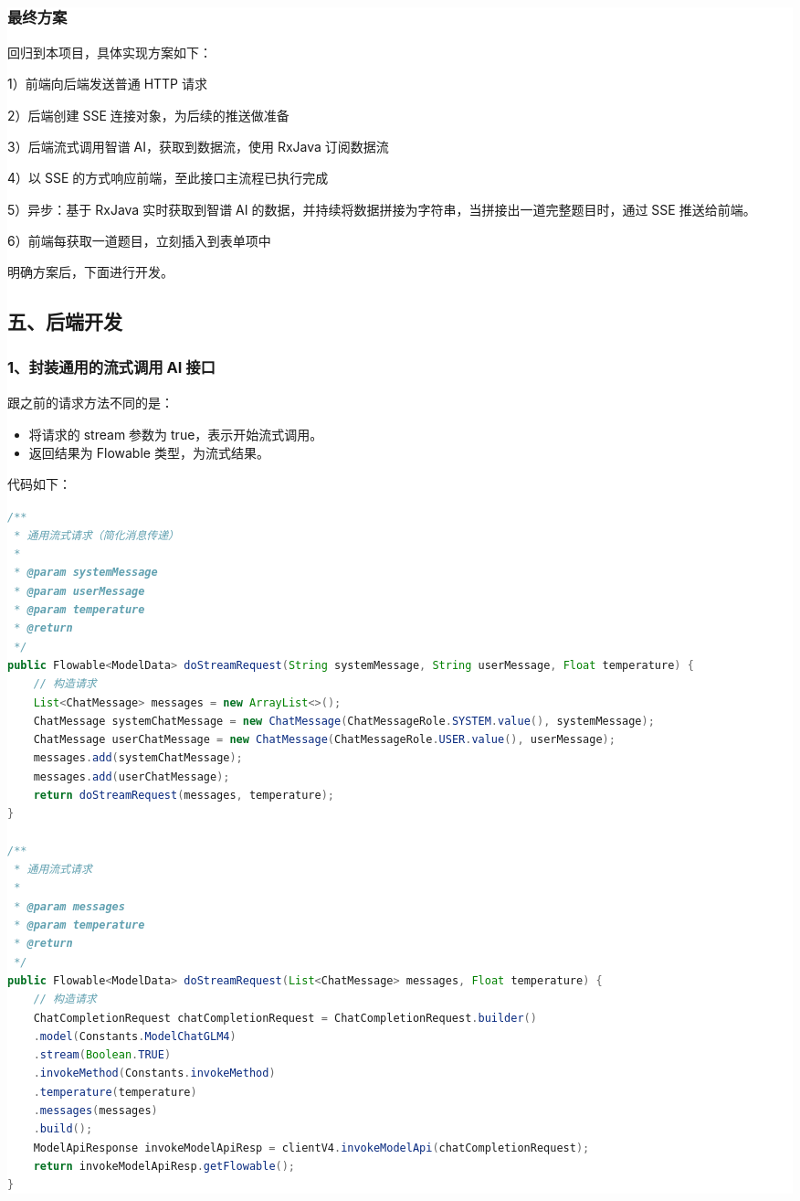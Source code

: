 ### 最终方案

回归到本项目，具体实现方案如下：

1）前端向后端发送普通 HTTP 请求

2）后端创建 SSE 连接对象，为后续的推送做准备

3）后端流式调用智谱 AI，获取到数据流，使用 RxJava 订阅数据流

4）以 SSE 的方式响应前端，至此接口主流程已执行完成

5）异步：基于 RxJava 实时获取到智谱 AI 的数据，并持续将数据拼接为字符串，当拼接出一道完整题目时，通过 SSE 推送给前端。

6）前端每获取一道题目，立刻插入到表单项中

明确方案后，下面进行开发。

## 五、后端开发

### 1、封装通用的流式调用 AI 接口

跟之前的请求方法不同的是：

- 将请求的 stream 参数为 true，表示开始流式调用。
- 返回结果为 Flowable 类型，为流式结果。

代码如下：

```java
/**
 * 通用流式请求（简化消息传递）
 *
 * @param systemMessage
 * @param userMessage
 * @param temperature
 * @return
 */
public Flowable<ModelData> doStreamRequest(String systemMessage, String userMessage, Float temperature) {
    // 构造请求
    List<ChatMessage> messages = new ArrayList<>();
    ChatMessage systemChatMessage = new ChatMessage(ChatMessageRole.SYSTEM.value(), systemMessage);
    ChatMessage userChatMessage = new ChatMessage(ChatMessageRole.USER.value(), userMessage);
    messages.add(systemChatMessage);
    messages.add(userChatMessage);
    return doStreamRequest(messages, temperature);
}

/**
 * 通用流式请求
 *
 * @param messages
 * @param temperature
 * @return
 */
public Flowable<ModelData> doStreamRequest(List<ChatMessage> messages, Float temperature) {
    // 构造请求
    ChatCompletionRequest chatCompletionRequest = ChatCompletionRequest.builder()
    .model(Constants.ModelChatGLM4)
    .stream(Boolean.TRUE)
    .invokeMethod(Constants.invokeMethod)
    .temperature(temperature)
    .messages(messages)
    .build();
    ModelApiResponse invokeModelApiResp = clientV4.invokeModelApi(chatCompletionRequest);
    return invokeModelApiResp.getFlowable();
}
```